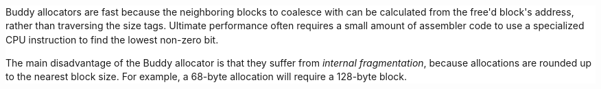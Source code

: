 Buddy allocators are fast because the neighboring blocks to coalesce with can be calculated from the free'd block's address, rather than traversing the size tags.
Ultimate performance often requires a small amount of assembler code to use a specialized CPU instruction to find the lowest non-zero bit.

The main disadvantage of the Buddy allocator is that they suffer from *internal fragmentation*, because allocations are rounded up to the nearest block size.
For example, a 68-byte allocation will require a 128-byte block.

